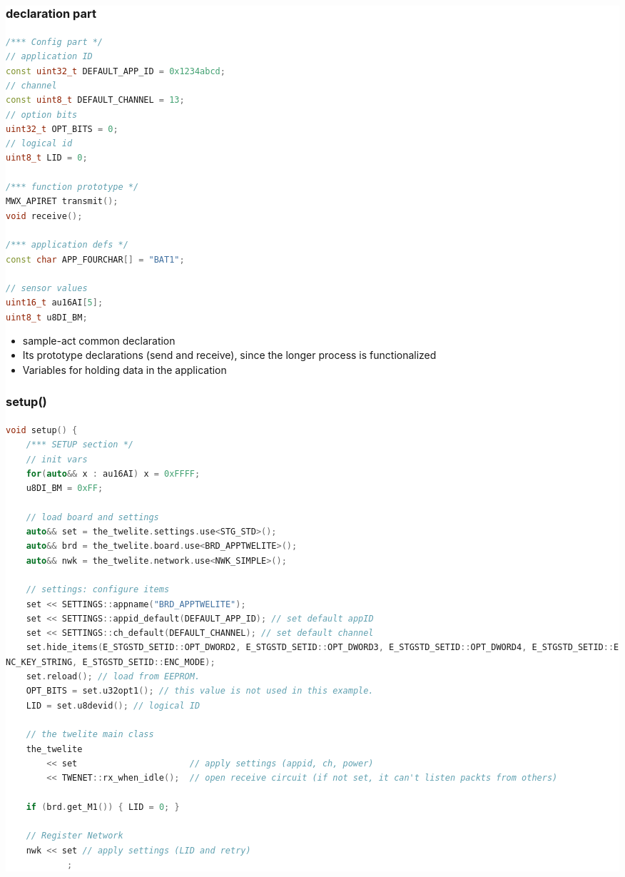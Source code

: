 ### declaration part

```cpp
/*** Config part */
// application ID
const uint32_t DEFAULT_APP_ID = 0x1234abcd;
// channel
const uint8_t DEFAULT_CHANNEL = 13;
// option bits
uint32_t OPT_BITS = 0;
// logical id
uint8_t LID = 0;

/*** function prototype */
MWX_APIRET transmit();
void receive();

/*** application defs */
const char APP_FOURCHAR[] = "BAT1";

// sensor values
uint16_t au16AI[5];
uint8_t u8DI_BM;
```

* sample-act common declaration
* Its prototype declarations (send and receive), since the longer process is functionalized
* Variables for holding data in the application

### setup()

```cpp
void setup() {
	/*** SETUP section */	
	// init vars
	for(auto&& x : au16AI) x = 0xFFFF;
	u8DI_BM = 0xFF;

	// load board and settings
	auto&& set = the_twelite.settings.use<STG_STD>();
	auto&& brd = the_twelite.board.use<BRD_APPTWELITE>();
	auto&& nwk = the_twelite.network.use<NWK_SIMPLE>();

	// settings: configure items
	set << SETTINGS::appname("BRD_APPTWELITE");
	set << SETTINGS::appid_default(DEFAULT_APP_ID); // set default appID
	set << SETTINGS::ch_default(DEFAULT_CHANNEL); // set default channel
	set.hide_items(E_STGSTD_SETID::OPT_DWORD2, E_STGSTD_SETID::OPT_DWORD3, E_STGSTD_SETID::OPT_DWORD4, E_STGSTD_SETID::ENC_KEY_STRING, E_STGSTD_SETID::ENC_MODE);
	set.reload(); // load from EEPROM.
	OPT_BITS = set.u32opt1(); // this value is not used in this example.
	LID = set.u8devid(); // logical ID

	// the twelite main class
	the_twelite
		<< set                      // apply settings (appid, ch, power)
		<< TWENET::rx_when_idle();  // open receive circuit (if not set, it can't listen packts from others)

	if (brd.get_M1()) { LID = 0; }

	// Register Network
	nwk << set // apply settings (LID and retry)
			;

```